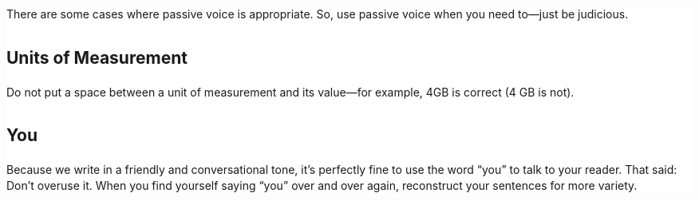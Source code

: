 There are some cases where passive voice is appropriate. So, use passive voice when you need to—just be judicious.

## Units of Measurement

Do not put a space between a unit of measurement and its value—for example, 4GB is correct (4 GB is not).

## You

Because we write in a friendly and conversational tone, it’s perfectly fine to use the word “you” to talk to your reader. That said: Don’t overuse it. When you find yourself saying “you” over and over again, reconstruct your sentences for more variety.
